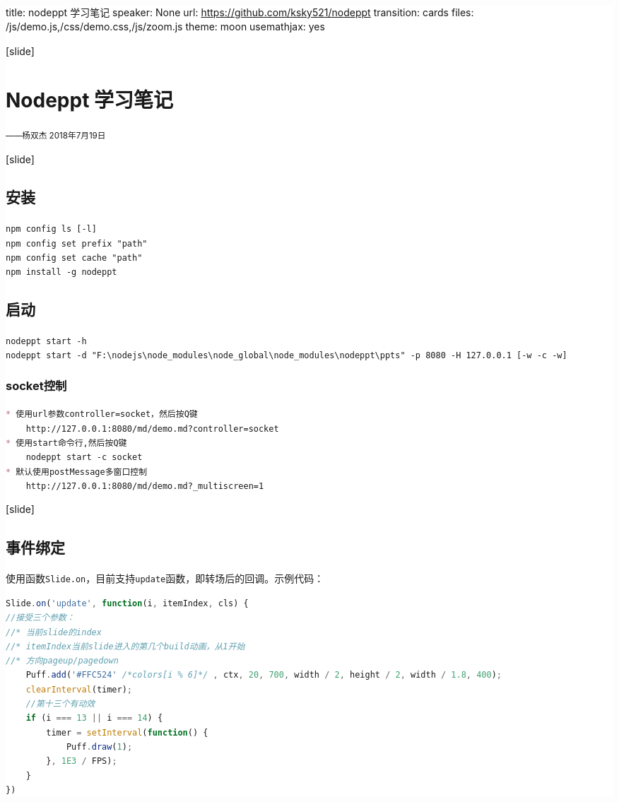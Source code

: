 title: nodeppt 学习笔记
speaker: None
url: https://github.com/ksky521/nodeppt
transition: cards
files: /js/demo.js,/css/demo.css,/js/zoom.js
theme: moon
usemathjax: yes

[slide]

# Nodeppt 学习笔记

<small>——杨双杰  2018年7月19日</small>

[slide]

## 安装

```shell
npm config ls [-l]
npm config set prefix "path"
npm config set cache "path"
npm install -g nodeppt
```

## 启动

```shell
nodeppt start -h
nodeppt start -d "F:\nodejs\node_modules\node_global\node_modules\nodeppt\ppts" -p 8080 -H 127.0.0.1 [-w -c -w]
```

### socket控制

```markdown
* 使用url参数controller=socket，然后按Q键
    http://127.0.0.1:8080/md/demo.md?controller=socket
* 使用start命令行,然后按Q键
    nodeppt start -c socket
* 默认使用postMessage多窗口控制
    http://127.0.0.1:8080/md/demo.md?_multiscreen=1
```

[slide]

## 事件绑定

使用函数`Slide.on`，目前支持`update`函数，即转场后的回调。示例代码：

```javascript
Slide.on('update', function(i, itemIndex, cls) {
//接受三个参数：
//* 当前slide的index
//* itemIndex当前slide进入的第几个build动画，从1开始
//* 方向pageup/pagedown
    Puff.add('#FFC524' /*colors[i % 6]*/ , ctx, 20, 700, width / 2, height / 2, width / 1.8, 400);
    clearInterval(timer);
    //第十三个有动效
    if (i === 13 || i === 14) {
        timer = setInterval(function() {
            Puff.draw(1);
        }, 1E3 / FPS);
    }
})
```